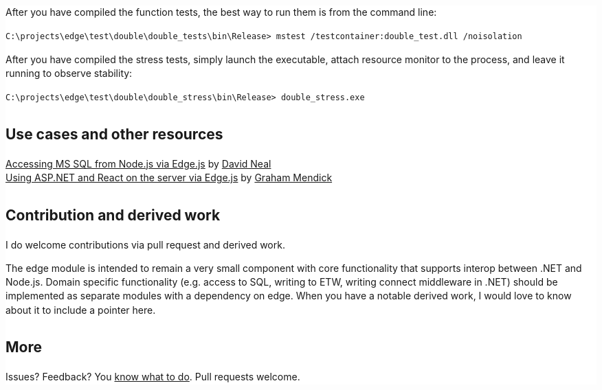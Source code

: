 After you have compiled the function tests, the best way to run them is from the command line:

```
C:\projects\edge\test\double\double_tests\bin\Release> mstest /testcontainer:double_test.dll /noisolation
```

After you have compiled the stress tests, simply launch the executable, attach resource monitor to the process, and leave it running to observe stability:

```
C:\projects\edge\test\double\double_stress\bin\Release> double_stress.exe
```

## Use cases and other resources

[Accessing MS SQL from Node.js via Edge.js](https://blog.codeship.com/node-js-sql-server-edge-js/) by [David Neal](https://twitter.com/reverentgeek)  
[Using ASP.NET and React on the server via Edge.js](http://navigation4asp.net/2015/10/13/progressive-enhancement-enhanced/) by [Graham Mendick](https://twitter.com/grahammendick)  

## Contribution and derived work

I do welcome contributions via pull request and derived work. 

The edge module is intended to remain a very small component with core functionality that supports interop between .NET and Node.js. Domain specific functionality (e.g. access to SQL, writing to ETW, writing connect middleware in .NET) should be implemented as separate modules with a dependency on edge. When you have a notable derived work, I would love to know about it to include a pointer here.  

## More

Issues? Feedback? You [know what to do](https://github.com/tjanczuk/edge/issues/new). Pull requests welcome.

[dependencies-url]: https://www.npmjs.com/package/edge-js?activeTab=dependencies
[dependencies-img]: https://img.shields.io/librariesio/release/npm/edge-js.svg?style=flat-square

[downloads-image]: https://img.shields.io/npm/dw/edge-js.svg?style=flat-square
[downloads-url]: https://img.shields.io/npm/dw/edge-js.svg

[appveyor-image]:https://ci.appveyor.com/api/projects/status/3hs8xq7jieufw507/branch/master?svg=true
[appveyor-url]:https://ci.appveyor.com/project/agracio/edge-js/branch/master

[license-url]: https://github.com/agracio/edge-js/blob/master/LICENSE
[license-img]: https://img.shields.io/badge/license-MIT-blue.svg?style=flat-square

[issues-img]: https://img.shields.io/github/issues/agracio/edge-js.svg?style=flat-square
[issues-url]: https://github.com/agracio/edge-js/issues
[closed-issues-img]: https://img.shields.io/github/issues-closed-raw/agracio/edge-js.svg?style=flat-square&color=brightgreen
[closed-issues-url]: https://github.com/agracio/edge-js/issues?q=is%3Aissue+is%3Aclosed

[codacy-img]: https://app.codacy.com/project/badge/Grade/3833e15b273d4add8d2030764e8977d9
[codacy-url]: https://app.codacy.com/gh/agracio/edge-js/dashboard?utm_source=gh&utm_medium=referral&utm_content=&utm_campaign=Badge_grade


